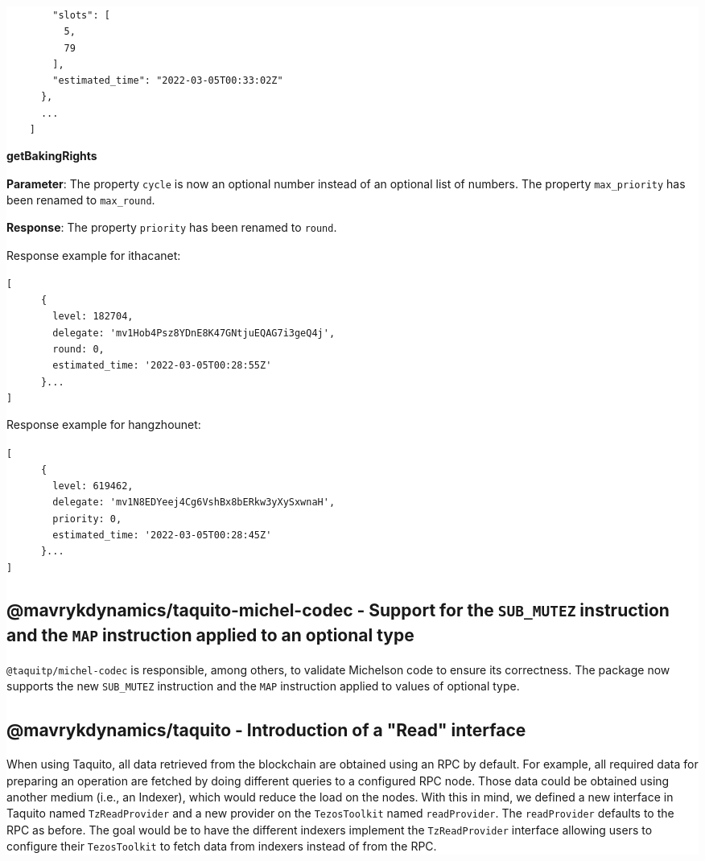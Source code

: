 ```json=
        "slots": [
          5,
          79
        ],
        "estimated_time": "2022-03-05T00:33:02Z"
      },
      ...
    ]
```

**getBakingRights**

**Parameter**: The property `cycle` is now an optional number instead of an optional list of numbers. The property `max_priority` has been renamed to `max_round`.

**Response**: The property `priority` has been renamed to `round`.

Response example for ithacanet:
```json=
[
      {
        level: 182704,
        delegate: 'mv1Hob4Psz8YDnE8K47GNtjuEQAG7i3geQ4j',
        round: 0,
        estimated_time: '2022-03-05T00:28:55Z'
      }...
]
```
Response example for hangzhounet:
```json=
[
      {
        level: 619462,
        delegate: 'mv1N8EDYeej4Cg6VshBx8bERkw3yXySxwnaH',
        priority: 0,
        estimated_time: '2022-03-05T00:28:45Z'
      }...
]
```
## @mavrykdynamics/taquito-michel-codec - Support for the `SUB_MUTEZ` instruction and the `MAP` instruction applied to an optional type

`@taquitp/michel-codec` is responsible, among others, to validate Michelson code to ensure its correctness. The package now supports the new `SUB_MUTEZ` instruction and the `MAP` instruction applied to values of optional type.

## @mavrykdynamics/taquito - Introduction of a "Read" interface

When using Taquito, all data retrieved from the blockchain are obtained using an RPC by default. For example, all required data for preparing an operation are fetched by doing different queries to a configured RPC node. Those data could be obtained using another medium (i.e., an Indexer), which would reduce the load on the nodes. With this in mind, we defined a new interface in Taquito named `TzReadProvider` and a new provider on the `TezosToolkit` named `readProvider`. The `readProvider` defaults to the RPC as before. The goal would be to have the different indexers implement the `TzReadProvider` interface allowing users to configure their `TezosToolkit` to fetch data from indexers instead of from the RPC.
